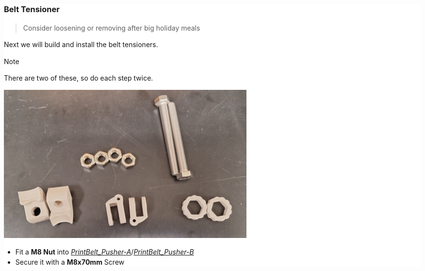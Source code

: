 ### Belt Tensioner
> Consider loosening or removing after big holiday meals

Next we will build and install the belt tensioners. 
>[!NOTE]
>There are two of these, so do each step twice.

<img src="documentation/images/physical/28.jpg" width="500"/>

- Fit a **M8 Nut** into [*PrintBelt_Pusher-A*](Printed%20Parts/PrintBelt/%5Ba%5D_BBProV25fl_PrintBelt_Pusher-A.stl)/[*PrintBelt_Pusher-B*](Printed%20Parts/PrintBelt/%5Ba%5D_BBProV25fl_PrintBelt_Pusher-B.stl)
- Secure it with a **M8x70mm** Screw 
